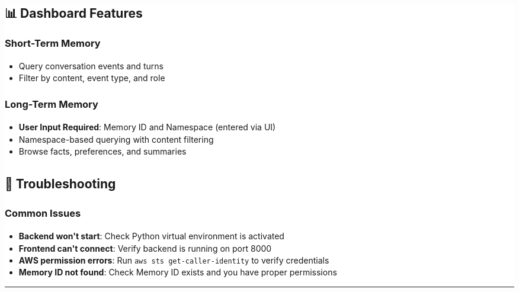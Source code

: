 ## 📊 Dashboard Features

### Short-Term Memory
- Query conversation events and turns
- Filter by content, event type, and role

### Long-Term Memory  
- **User Input Required**: Memory ID and Namespace (entered via UI)
- Namespace-based querying with content filtering
- Browse facts, preferences, and summaries

## 🔧 Troubleshooting

### Common Issues
- **Backend won't start**: Check Python virtual environment is activated
- **Frontend can't connect**: Verify backend is running on port 8000
- **AWS permission errors**: Run `aws sts get-caller-identity` to verify credentials
- **Memory ID not found**: Check Memory ID exists and you have proper permissions

---
